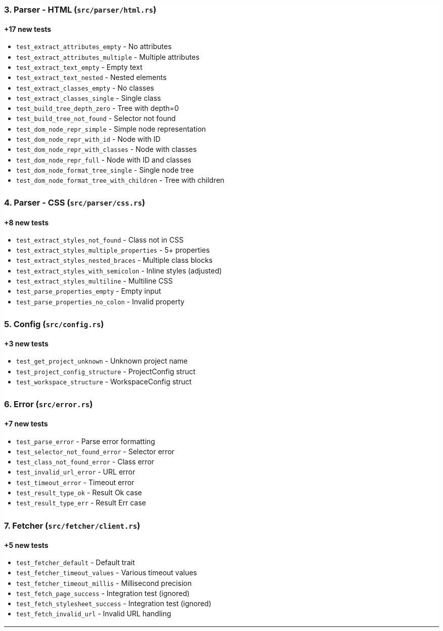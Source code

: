 ### 3. Parser - HTML (`src/parser/html.rs`)
**+17 new tests**

- `test_extract_attributes_empty` - No attributes
- `test_extract_attributes_multiple` - Multiple attributes
- `test_extract_text_empty` - Empty text
- `test_extract_text_nested` - Nested elements
- `test_extract_classes_empty` - No classes
- `test_extract_classes_single` - Single class
- `test_build_tree_depth_zero` - Tree with depth=0
- `test_build_tree_not_found` - Selector not found
- `test_dom_node_repr_simple` - Simple node representation
- `test_dom_node_repr_with_id` - Node with ID
- `test_dom_node_repr_with_classes` - Node with classes
- `test_dom_node_repr_full` - Node with ID and classes
- `test_dom_node_format_tree_single` - Single node tree
- `test_dom_node_format_tree_with_children` - Tree with children

### 4. Parser - CSS (`src/parser/css.rs`)
**+8 new tests**

- `test_extract_styles_not_found` - Class not in CSS
- `test_extract_styles_multiple_properties` - 5+ properties
- `test_extract_styles_nested_braces` - Multiple class blocks
- `test_extract_styles_with_semicolon` - Inline styles (adjusted)
- `test_extract_styles_multiline` - Multiline CSS
- `test_parse_properties_empty` - Empty input
- `test_parse_properties_no_colon` - Invalid property

### 5. Config (`src/config.rs`)
**+3 new tests**

- `test_get_project_unknown` - Unknown project name
- `test_project_config_structure` - ProjectConfig struct
- `test_workspace_structure` - WorkspaceConfig struct

### 6. Error (`src/error.rs`)
**+7 new tests**

- `test_parse_error` - Parse error formatting
- `test_selector_not_found_error` - Selector error
- `test_class_not_found_error` - Class error
- `test_invalid_url_error` - URL error
- `test_timeout_error` - Timeout error
- `test_result_type_ok` - Result<T> Ok case
- `test_result_type_err` - Result<T> Err case

### 7. Fetcher (`src/fetcher/client.rs`)
**+5 new tests**

- `test_fetcher_default` - Default trait
- `test_fetcher_timeout_values` - Various timeout values
- `test_fetcher_timeout_millis` - Millisecond precision
- `test_fetch_page_success` - Integration test (ignored)
- `test_fetch_stylesheet_success` - Integration test (ignored)
- `test_fetch_invalid_url` - Invalid URL handling

---